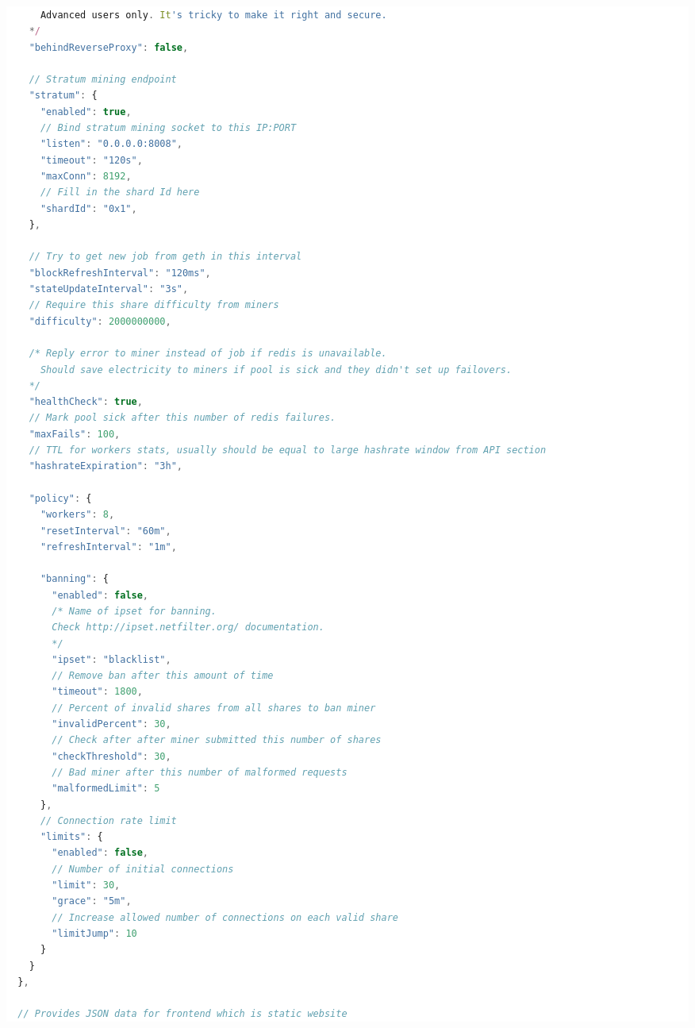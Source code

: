 ```javascript
      Advanced users only. It's tricky to make it right and secure.
    */
    "behindReverseProxy": false,

    // Stratum mining endpoint
    "stratum": {
      "enabled": true,
      // Bind stratum mining socket to this IP:PORT
      "listen": "0.0.0.0:8008",
      "timeout": "120s",
      "maxConn": 8192,
      // Fill in the shard Id here
      "shardId": "0x1",
    },

    // Try to get new job from geth in this interval
    "blockRefreshInterval": "120ms",
    "stateUpdateInterval": "3s",
    // Require this share difficulty from miners
    "difficulty": 2000000000,

    /* Reply error to miner instead of job if redis is unavailable.
      Should save electricity to miners if pool is sick and they didn't set up failovers.
    */
    "healthCheck": true,
    // Mark pool sick after this number of redis failures.
    "maxFails": 100,
    // TTL for workers stats, usually should be equal to large hashrate window from API section
    "hashrateExpiration": "3h",

    "policy": {
      "workers": 8,
      "resetInterval": "60m",
      "refreshInterval": "1m",

      "banning": {
        "enabled": false,
        /* Name of ipset for banning.
        Check http://ipset.netfilter.org/ documentation.
        */
        "ipset": "blacklist",
        // Remove ban after this amount of time
        "timeout": 1800,
        // Percent of invalid shares from all shares to ban miner
        "invalidPercent": 30,
        // Check after after miner submitted this number of shares
        "checkThreshold": 30,
        // Bad miner after this number of malformed requests
        "malformedLimit": 5
      },
      // Connection rate limit
      "limits": {
        "enabled": false,
        // Number of initial connections
        "limit": 30,
        "grace": "5m",
        // Increase allowed number of connections on each valid share
        "limitJump": 10
      }
    }
  },

  // Provides JSON data for frontend which is static website
```